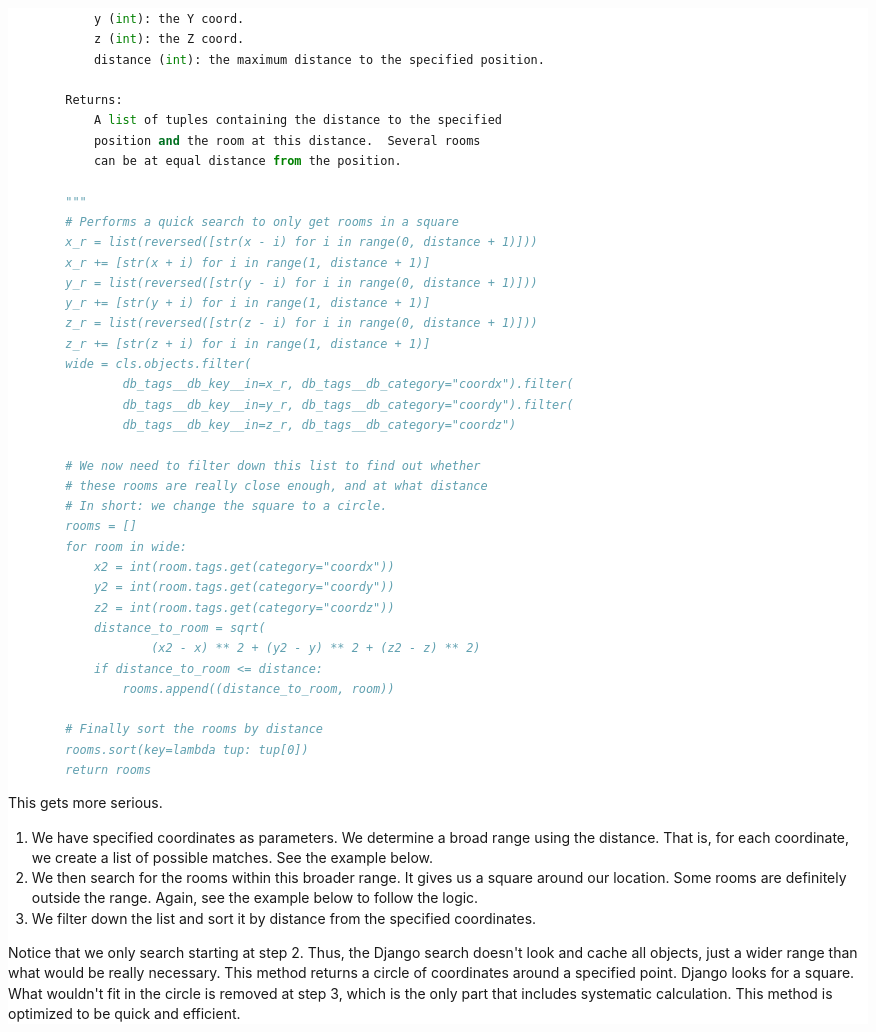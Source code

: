 ```python
            y (int): the Y coord.
            z (int): the Z coord.
            distance (int): the maximum distance to the specified position.

        Returns:
            A list of tuples containing the distance to the specified
            position and the room at this distance.  Several rooms
            can be at equal distance from the position.

        """
        # Performs a quick search to only get rooms in a square
        x_r = list(reversed([str(x - i) for i in range(0, distance + 1)]))
        x_r += [str(x + i) for i in range(1, distance + 1)]
        y_r = list(reversed([str(y - i) for i in range(0, distance + 1)]))
        y_r += [str(y + i) for i in range(1, distance + 1)]
        z_r = list(reversed([str(z - i) for i in range(0, distance + 1)]))
        z_r += [str(z + i) for i in range(1, distance + 1)]
        wide = cls.objects.filter(
                db_tags__db_key__in=x_r, db_tags__db_category="coordx").filter(
                db_tags__db_key__in=y_r, db_tags__db_category="coordy").filter(
                db_tags__db_key__in=z_r, db_tags__db_category="coordz")

        # We now need to filter down this list to find out whether
        # these rooms are really close enough, and at what distance
        # In short: we change the square to a circle.
        rooms = []
        for room in wide:
            x2 = int(room.tags.get(category="coordx"))
            y2 = int(room.tags.get(category="coordy"))
            z2 = int(room.tags.get(category="coordz"))
            distance_to_room = sqrt(
                    (x2 - x) ** 2 + (y2 - y) ** 2 + (z2 - z) ** 2)
            if distance_to_room <= distance:
                rooms.append((distance_to_room, room))

        # Finally sort the rooms by distance
        rooms.sort(key=lambda tup: tup[0])
        return rooms
```

This gets more serious.

1. We have specified coordinates as parameters.  We determine a broad range using the distance.
   That is, for each coordinate, we create a list of possible matches.  See the example below.
2. We then search for the rooms within this broader range.  It gives us a square
   around our location.  Some rooms are definitely outside the range.  Again, see the example below to follow the logic.
3. We filter down the list and sort it by distance from the specified coordinates.

Notice that we only search starting at step 2.  Thus, the Django search doesn't look and cache all
objects, just a wider range than what would be really necessary.  This method returns a circle of
coordinates around a specified point.  Django looks for a square.  What wouldn't fit in the circle
is removed at step 3, which is the only part that includes systematic calculation.  This method is
optimized to be quick and efficient.
